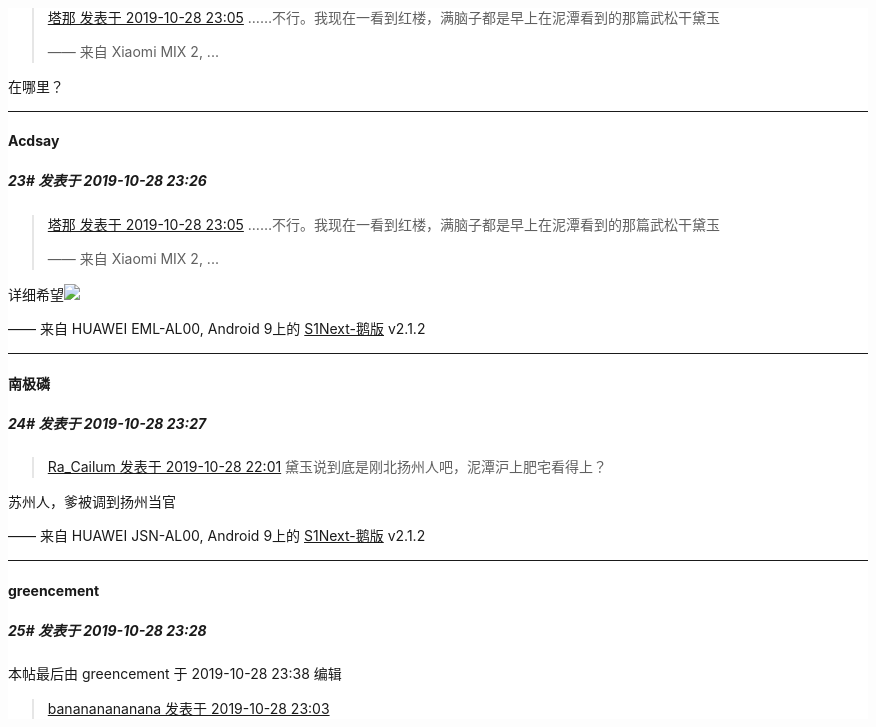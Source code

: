 

<blockquote><a href="httphttps://bbs.saraba1st.com/2b/forum.php?mod=redirect&amp;goto=findpost&amp;pid=45336129&amp;ptid=1861953" target="_blank">塔那 发表于 2019-10-28 23:05</a>
……不行。我现在一看到红楼，满脑子都是早上在泥潭看到的那篇武松干黛玉

—— 来自 Xiaomi MIX 2, ...</blockquote>
在哪里？







-----

####  Acdsay  
##### 23#       发表于 2019-10-28 23:26



<blockquote><a href="httphttps://bbs.saraba1st.com/2b/forum.php?mod=redirect&amp;goto=findpost&amp;pid=45336129&amp;ptid=1861953" target="_blank">塔那 发表于 2019-10-28 23:05</a>
……不行。我现在一看到红楼，满脑子都是早上在泥潭看到的那篇武松干黛玉

—— 来自 Xiaomi MIX 2, ...</blockquote>
详细希望<img src="https://static.saraba1st.com/image/smiley/face2017/103.png" referrerpolicy="no-referrer">

—— 来自 HUAWEI EML-AL00, Android 9上的 [S1Next-鹅版](https://github.com/ykrank/S1-Next/releases) v2.1.2







-----

####  南极磷  
##### 24#       发表于 2019-10-28 23:27



<blockquote><a href="httphttps://bbs.saraba1st.com/2b/forum.php?mod=redirect&amp;goto=findpost&amp;pid=45335648&amp;ptid=1861953" target="_blank">Ra_Cailum 发表于 2019-10-28 22:01</a>
黛玉说到底是刚北扬州人吧，泥潭沪上肥宅看得上？</blockquote>
苏州人，爹被调到扬州当官

—— 来自 HUAWEI JSN-AL00, Android 9上的 [S1Next-鹅版](https://github.com/ykrank/S1-Next/releases) v2.1.2







-----

####  greencement  
##### 25#       发表于 2019-10-28 23:28



 本帖最后由 greencement 于 2019-10-28 23:38 编辑 
<blockquote><a href="httphttps://bbs.saraba1st.com/2b/forum.php?mod=redirect&amp;goto=findpost&amp;pid=45336120&amp;ptid=1861953" target="_blank">banananananana 发表于 2019-10-28 23:03</a>
